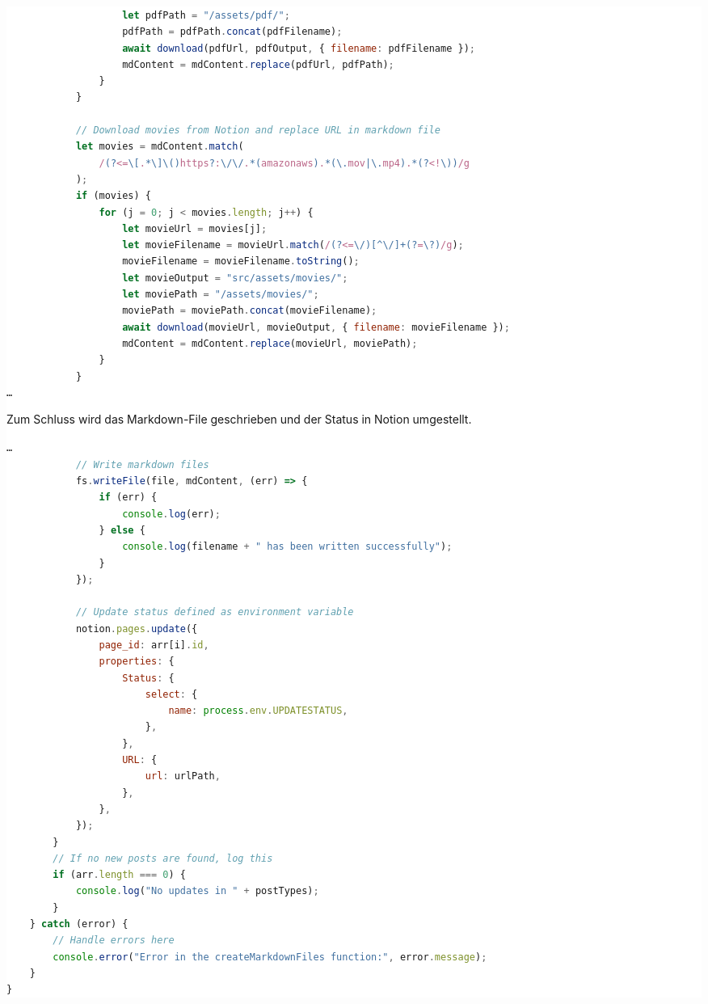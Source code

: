 ```javascript
					let pdfPath = "/assets/pdf/";
					pdfPath = pdfPath.concat(pdfFilename);
					await download(pdfUrl, pdfOutput, { filename: pdfFilename });
					mdContent = mdContent.replace(pdfUrl, pdfPath);
				}
			}

			// Download movies from Notion and replace URL in markdown file
			let movies = mdContent.match(
				/(?<=\[.*\]\()https?:\/\/.*(amazonaws).*(\.mov|\.mp4).*(?<!\))/g
			);
			if (movies) {
				for (j = 0; j < movies.length; j++) {
					let movieUrl = movies[j];
					let movieFilename = movieUrl.match(/(?<=\/)[^\/]+(?=\?)/g);
					movieFilename = movieFilename.toString();
					let movieOutput = "src/assets/movies/";
					let moviePath = "/assets/movies/";
					moviePath = moviePath.concat(movieFilename);
					await download(movieUrl, movieOutput, { filename: movieFilename });
					mdContent = mdContent.replace(movieUrl, moviePath);
				}
			}
…
```

Zum Schluss wird das Markdown-File geschrieben und der Status in Notion umgestellt.

```javascript
…
			// Write markdown files
			fs.writeFile(file, mdContent, (err) => {
				if (err) {
					console.log(err);
				} else {
					console.log(filename + " has been written successfully");
				}
			});

			// Update status defined as environment variable
			notion.pages.update({
				page_id: arr[i].id,
				properties: {
					Status: {
						select: {
							name: process.env.UPDATESTATUS,
						},
					},
					URL: {
						url: urlPath,
					},
				},
			});
		}
		// If no new posts are found, log this
		if (arr.length === 0) {
			console.log("No updates in " + postTypes);
		}
	} catch (error) {
		// Handle errors here
		console.error("Error in the createMarkdownFiles function:", error.message);
	}
}
```
